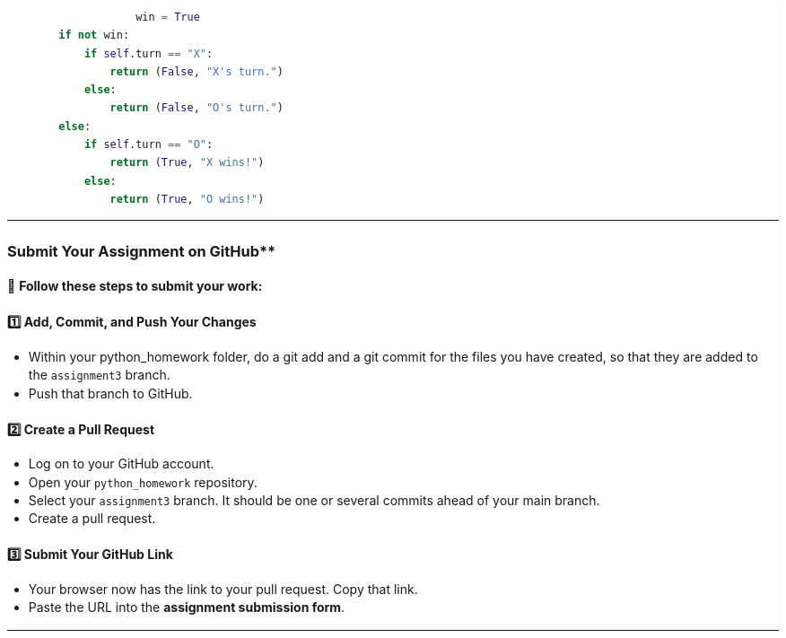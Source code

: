 ```python
                    win = True
        if not win:
            if self.turn == "X": 
                return (False, "X's turn.")
            else:
                return (False, "O's turn.")
        else:
            if self.turn == "O":
                return (True, "X wins!")
            else:
                return (True, "O wins!")
```

---


### Submit Your Assignment on GitHub**  

📌 **Follow these steps to submit your work:**  

#### **1️⃣ Add, Commit, and Push Your Changes**  
- Within your python_homework folder, do a git add and a git commit for the files you have created, so that they are added to the `assignment3` branch.
- Push that branch to GitHub. 

#### **2️⃣ Create a Pull Request**  
- Log on to your GitHub account.
- Open your `python_homework` repository.
- Select your `assignment3` branch.  It should be one or several commits ahead of your main branch.
- Create a pull request.

#### **3️⃣ Submit Your GitHub Link**  
- Your browser now has the link to your pull request.  Copy that link. 
- Paste the URL into the **assignment submission form**. 

---

